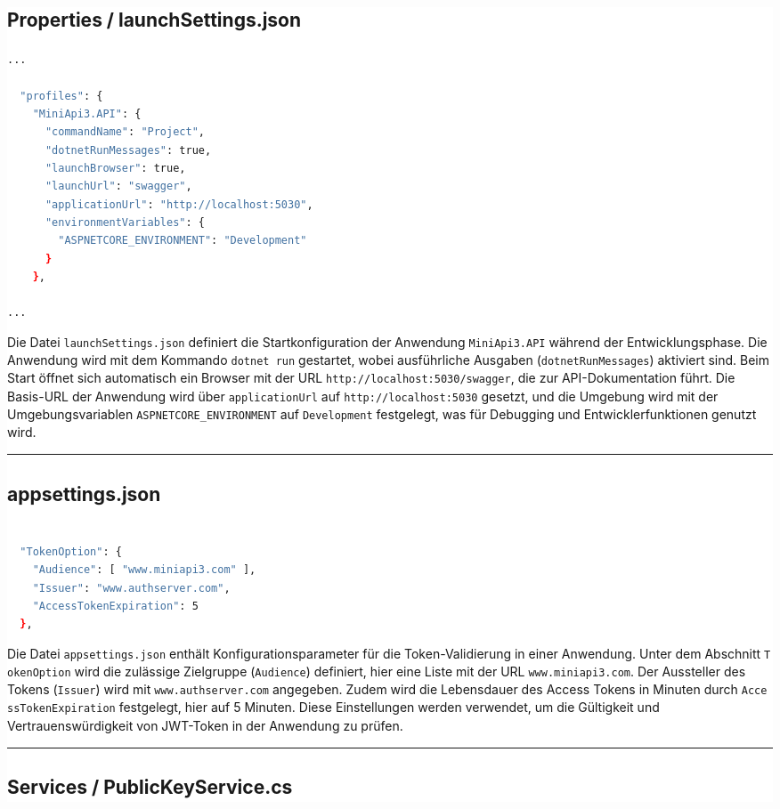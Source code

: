 ## Properties / launchSettings.json

```` bash
...

  "profiles": {
    "MiniApi3.API": {
      "commandName": "Project",
      "dotnetRunMessages": true,
      "launchBrowser": true,
      "launchUrl": "swagger",
      "applicationUrl": "http://localhost:5030",
      "environmentVariables": {
        "ASPNETCORE_ENVIRONMENT": "Development"
      }
    },

...
````

Die Datei `launchSettings.json` definiert die Startkonfiguration der Anwendung `MiniApi3.API` während der Entwicklungsphase. Die Anwendung wird mit dem Kommando `dotnet run` gestartet, wobei ausführliche Ausgaben (`dotnetRunMessages`) aktiviert sind. Beim Start öffnet sich automatisch ein Browser mit der URL `http://localhost:5030/swagger`, die zur API-Dokumentation führt. Die Basis-URL der Anwendung wird über `applicationUrl` auf `http://localhost:5030` gesetzt, und die Umgebung wird mit der Umgebungsvariablen `ASPNETCORE_ENVIRONMENT` auf `Development` festgelegt, was für Debugging und Entwicklerfunktionen genutzt wird.


----

## appsettings.json

```` bash

  "TokenOption": {
    "Audience": [ "www.miniapi3.com" ],
    "Issuer": "www.authserver.com",
    "AccessTokenExpiration": 5
  },

````

Die Datei `appsettings.json` enthält Konfigurationsparameter für die Token-Validierung in einer Anwendung. Unter dem Abschnitt `TokenOption` wird die zulässige Zielgruppe (`Audience`) definiert, hier eine Liste mit der URL `www.miniapi3.com`. Der Aussteller des Tokens (`Issuer`) wird mit `www.authserver.com` angegeben. Zudem wird die Lebensdauer des Access Tokens in Minuten durch `AccessTokenExpiration` festgelegt, hier auf 5 Minuten. Diese Einstellungen werden verwendet, um die Gültigkeit und Vertrauenswürdigkeit von JWT-Token in der Anwendung zu prüfen.


----

## Services / PublicKeyService.cs
